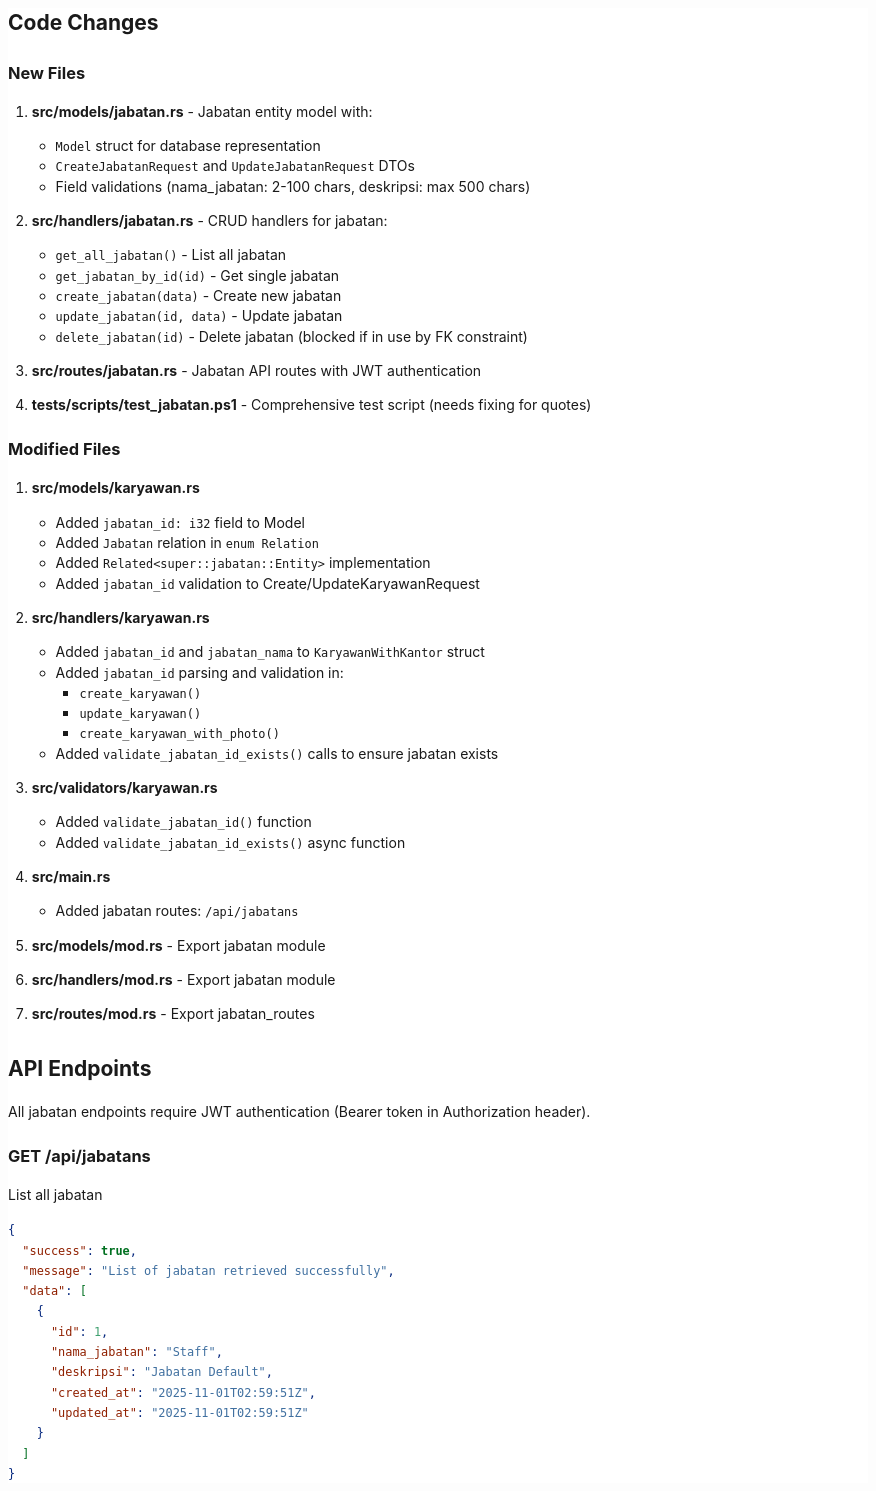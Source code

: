 ## Code Changes

### New Files
1. **src/models/jabatan.rs** - Jabatan entity model with:
   - `Model` struct for database representation
   - `CreateJabatanRequest` and `UpdateJabatanRequest` DTOs
   - Field validations (nama_jabatan: 2-100 chars, deskripsi: max 500 chars)

2. **src/handlers/jabatan.rs** - CRUD handlers for jabatan:
   - `get_all_jabatan()` - List all jabatan
   - `get_jabatan_by_id(id)` - Get single jabatan
   - `create_jabatan(data)` - Create new jabatan
   - `update_jabatan(id, data)` - Update jabatan
   - `delete_jabatan(id)` - Delete jabatan (blocked if in use by FK constraint)

3. **src/routes/jabatan.rs** - Jabatan API routes with JWT authentication

4. **tests/scripts/test_jabatan.ps1** - Comprehensive test script (needs fixing for quotes)

### Modified Files
1. **src/models/karyawan.rs**
   - Added `jabatan_id: i32` field to Model
   - Added `Jabatan` relation in `enum Relation`
   - Added `Related<super::jabatan::Entity>` implementation
   - Added `jabatan_id` validation to Create/UpdateKaryawanRequest

2. **src/handlers/karyawan.rs**
   - Added `jabatan_id` and `jabatan_nama` to `KaryawanWithKantor` struct
   - Added `jabatan_id` parsing and validation in:
     * `create_karyawan()`
     * `update_karyawan()`
     * `create_karyawan_with_photo()`
   - Added `validate_jabatan_id_exists()` calls to ensure jabatan exists

3. **src/validators/karyawan.rs**
   - Added `validate_jabatan_id()` function
   - Added `validate_jabatan_id_exists()` async function

4. **src/main.rs**
   - Added jabatan routes: `/api/jabatans`

5. **src/models/mod.rs** - Export jabatan module
6. **src/handlers/mod.rs** - Export jabatan module  
7. **src/routes/mod.rs** - Export jabatan_routes

## API Endpoints

All jabatan endpoints require JWT authentication (Bearer token in Authorization header).

### GET /api/jabatans
List all jabatan
```json
{
  "success": true,
  "message": "List of jabatan retrieved successfully",
  "data": [
    {
      "id": 1,
      "nama_jabatan": "Staff",
      "deskripsi": "Jabatan Default",
      "created_at": "2025-11-01T02:59:51Z",
      "updated_at": "2025-11-01T02:59:51Z"
    }
  ]
}
```